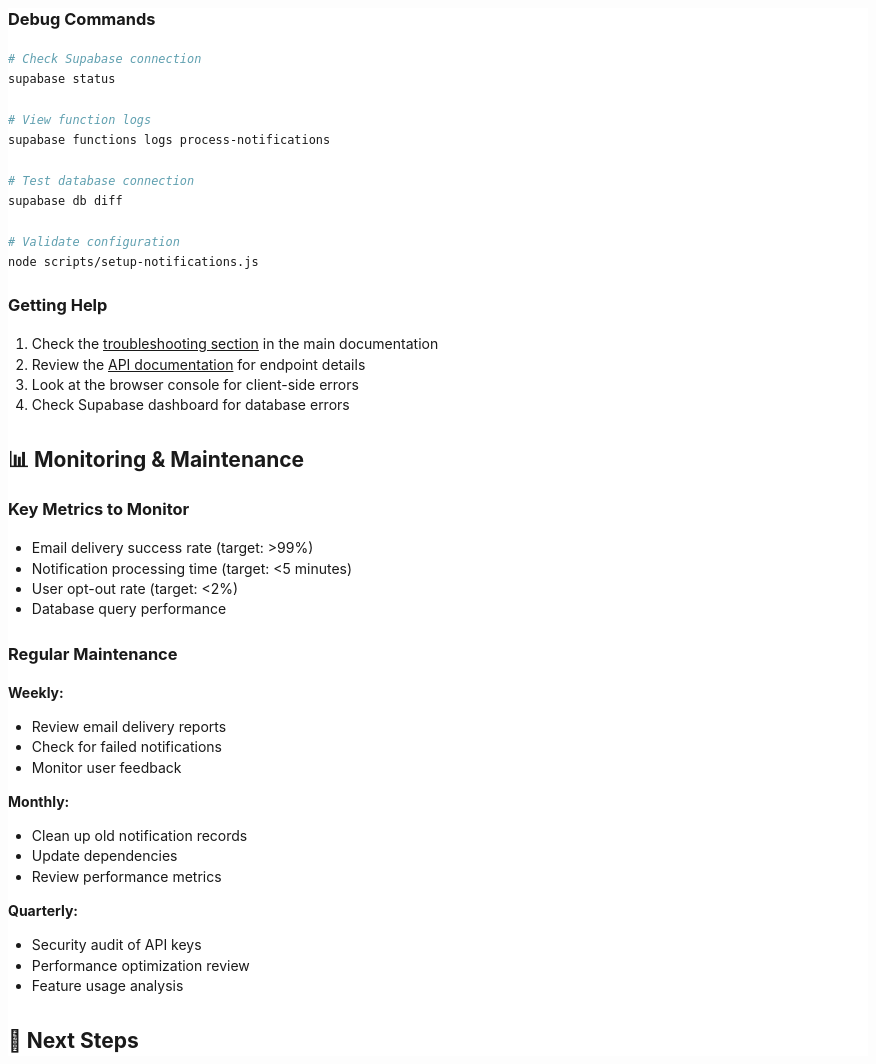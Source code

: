 ### Debug Commands

```bash
# Check Supabase connection
supabase status

# View function logs
supabase functions logs process-notifications

# Test database connection
supabase db diff

# Validate configuration
node scripts/setup-notifications.js
```

### Getting Help

1. Check the [troubleshooting section](NOTIFICATION-SYSTEM.md#troubleshooting) in the main documentation
2. Review the [API documentation](NOTIFICATION-SYSTEM.md#api-endpoints) for endpoint details
3. Look at the browser console for client-side errors
4. Check Supabase dashboard for database errors

## 📊 Monitoring & Maintenance

### Key Metrics to Monitor

- Email delivery success rate (target: >99%)
- Notification processing time (target: <5 minutes)
- User opt-out rate (target: <2%)
- Database query performance

### Regular Maintenance

**Weekly:**
- Review email delivery reports
- Check for failed notifications
- Monitor user feedback

**Monthly:**
- Clean up old notification records
- Update dependencies
- Review performance metrics

**Quarterly:**
- Security audit of API keys
- Performance optimization review
- Feature usage analysis

## 🎯 Next Steps
